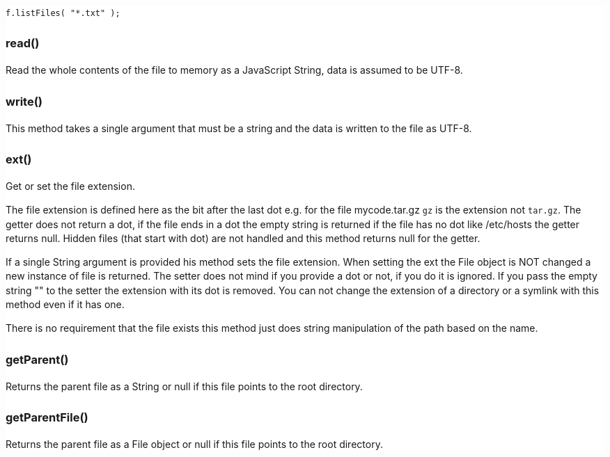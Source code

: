     f.listFiles( "*.txt" );

### read()

Read the whole contents of the file to memory as a JavaScript String, data is assumed to be UTF-8.

### write()

This method takes a single argument that must be a string and the data is written to the file as UTF-8.

### ext()

Get or set the file extension.

The file extension is defined here as the bit after the last dot
e.g. for the file mycode.tar.gz  `gz` is the extension not `tar.gz`.
The getter does not return a dot, if the file ends in a dot the empty string is returned if the file has no dot like /etc/hosts the getter returns null. Hidden files (that start with dot) are not handled and this method returns null for the getter.

If a single String argument is provided his method sets the file extension.
When setting the ext the File object is NOT changed a new instance of file is returned. The setter does not mind if you provide a dot or not, if you do it is ignored. If you pass the empty string "" to the setter the extension with its dot is removed.
You can not change the extension of a directory or a symlink with this method even if it has one. 

There is no requirement that the file exists this method just does string manipulation of the path based on the name.

### getParent()
  
Returns the parent file as a String or null if this file points to the root directory.

### getParentFile()
  
Returns the parent file as a File object or null if this file points to the root directory.

